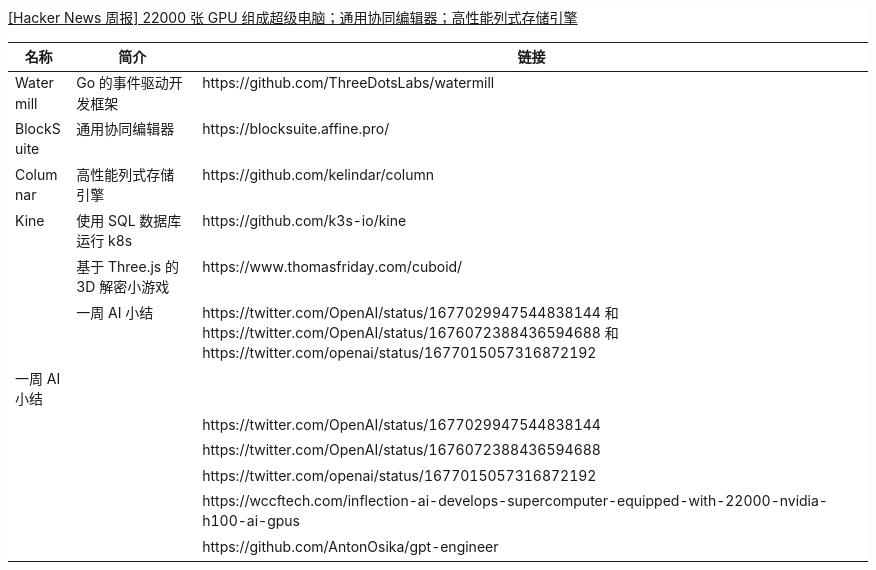 [[Hacker News 周报] 22000 张 GPU
组成超级电脑；通用协同编辑器；高性能列式存储引擎](https://www.bilibili.com/video/BV13z4y1J73N)

<table>
  <theader>
    <th>名称</th>
    <th>简介</th>
    <th>链接</th>
  </theader><tbody>
    <tr>
      <td>Watermill</td>
      <td>Go 的事件驱动开发框架</td>
      <td>https://github.com/ThreeDotsLabs/watermill</td>
    </tr><tr>
      <td>BlockSuite</td>
      <td>通用协同编辑器</td>
      <td>https://blocksuite.affine.pro/</td>
    </tr><tr>
      <td>Columnar</td>
      <td>高性能列式存储引擎</td>
      <td>https://github.com/kelindar/column</td>
    </tr><tr>
      <td>Kine</td>
      <td>使用 SQL 数据库运行 k8s</td>
      <td>https://github.com/k3s-io/kine</td>
    </tr><tr>
      <td></td>
      <td>基于 Three.js 的 3D 解密小游戏</td>
      <td>https://www.thomasfriday.com/cuboid/</td>
    </tr><tr>
      <td></td>
      <td>一周 AI 小结</td>
      <td>https://twitter.com/OpenAI/status/1677029947544838144 和
        https://twitter.com/OpenAI/status/1676072388436594688 和
        https://twitter.com/openai/status/1677015057316872192</td>
    </tr><tr>
      <td>一周 AI 小结</td>
      <td></td>
      <td></td>
    </tr><tr>
      <td></td>
      <td></td>
      <td>https://twitter.com/OpenAI/status/1677029947544838144</td>
    </tr><tr>
      <td></td>
      <td></td>
      <td>https://twitter.com/OpenAI/status/1676072388436594688</td>
    </tr><tr>
      <td></td>
      <td></td>
      <td>https://twitter.com/openai/status/1677015057316872192</td>
    </tr><tr>
      <td></td>
      <td></td>
      <td>https://wccftech.com/inflection-ai-develops-supercomputer-equipped-with-22000-nvidia-h100-ai-gpus</td>
    </tr><tr>
      <td></td>
      <td></td>
      <td>https://github.com/AntonOsika/gpt-engineer</td>
    </tr>
  </tbody>
</table>
